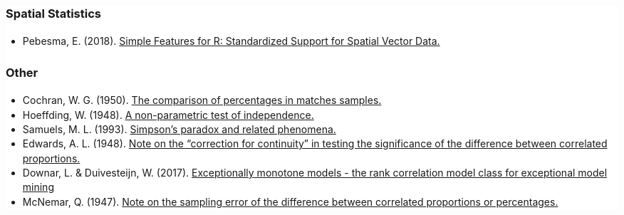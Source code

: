 ### Spatial Statistics
* Pebesma, E. (2018). [Simple Features for R: Standardized Support for Spatial Vector Data.](https://doi.org/10.32614/RJ-2018-009)


### Other
* Cochran, W. G. (1950). [The comparison of percentages in matches samples.](https://doi.org/10.1093/biomet/37.3-4.256)
* Hoeffding, W. (1948). [A non-parametric test of independence.](https://doi.org/10.1214/aoms/1177730150)
* Samuels, M. L. (1993). [Simpson’s paradox and related phenomena.](http://www.jstor.org/stable/2290700)
* Edwards, A. L. (1948). [Note on the “correction for continuity” in testing the significance of the difference between correlated proportions.](https://doi.org/10.1007/BF02289261)
* Downar, L. & Duivesteijn, W. (2017). [Exceptionally monotone models - the rank correlation model class for exceptional model mining](https://doi.org/10.1007/s10115-016-0979-z)
* McNemar, Q. (1947). [Note on the sampling error of the difference between correlated proportions or percentages.](https://doi.org/10.1007/BF02295996)









